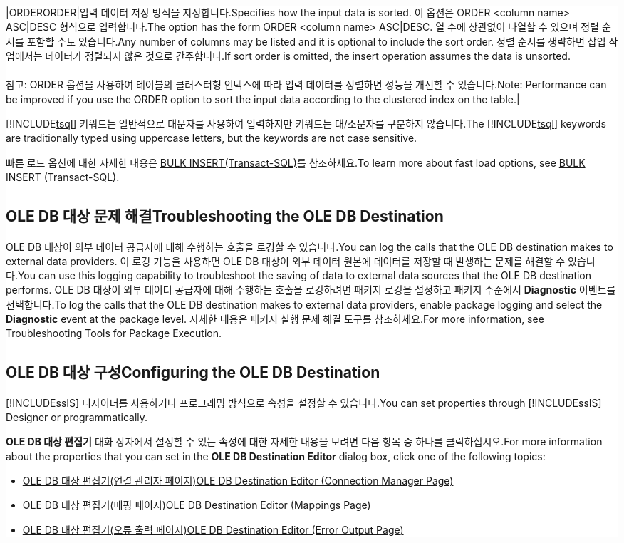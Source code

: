|<span data-ttu-id="76dad-157">ORDER</span><span class="sxs-lookup"><span data-stu-id="76dad-157">ORDER</span></span>|<span data-ttu-id="76dad-158">입력 데이터 저장 방식을 지정합니다.</span><span class="sxs-lookup"><span data-stu-id="76dad-158">Specifies how the input data is sorted.</span></span> <span data-ttu-id="76dad-159">이 옵션은 ORDER \<column name> ASC&#124;DESC 형식으로 입력합니다.</span><span class="sxs-lookup"><span data-stu-id="76dad-159">The option has the form ORDER \<column name> ASC&#124;DESC.</span></span> <span data-ttu-id="76dad-160">열 수에 상관없이 나열할 수 있으며 정렬 순서를 포함할 수도 있습니다.</span><span class="sxs-lookup"><span data-stu-id="76dad-160">Any number of columns may be listed and it is optional to include the sort order.</span></span> <span data-ttu-id="76dad-161">정렬 순서를 생략하면 삽입 작업에서는 데이터가 정렬되지 않은 것으로 간주합니다.</span><span class="sxs-lookup"><span data-stu-id="76dad-161">If sort order is omitted, the insert operation assumes the data is unsorted.</span></span><br /><br /> <span data-ttu-id="76dad-162">참고: ORDER 옵션을 사용하여 테이블의 클러스터형 인덱스에 따라 입력 데이터를 정렬하면 성능을 개선할 수 있습니다.</span><span class="sxs-lookup"><span data-stu-id="76dad-162">Note: Performance can be improved if you use the ORDER option to sort the input data according to the clustered index on the table.</span></span>|  
  
 <span data-ttu-id="76dad-163">[!INCLUDE[tsql](../../includes/tsql-md.md)] 키워드는 일반적으로 대문자를 사용하여 입력하지만 키워드는 대/소문자를 구분하지 않습니다.</span><span class="sxs-lookup"><span data-stu-id="76dad-163">The [!INCLUDE[tsql](../../includes/tsql-md.md)] keywords are traditionally typed using uppercase letters, but the keywords are not case sensitive.</span></span>  
  
 <span data-ttu-id="76dad-164">빠른 로드 옵션에 대한 자세한 내용은 [BULK INSERT&#40;Transact-SQL&#41;](/sql/t-sql/statements/bulk-insert-transact-sql)를 참조하세요.</span><span class="sxs-lookup"><span data-stu-id="76dad-164">To learn more about fast load options, see [BULK INSERT &#40;Transact-SQL&#41;](/sql/t-sql/statements/bulk-insert-transact-sql).</span></span>  
  
## <a name="troubleshooting-the-ole-db-destination"></a><span data-ttu-id="76dad-165">OLE DB 대상 문제 해결</span><span class="sxs-lookup"><span data-stu-id="76dad-165">Troubleshooting the OLE DB Destination</span></span>  
 <span data-ttu-id="76dad-166">OLE DB 대상이 외부 데이터 공급자에 대해 수행하는 호출을 로깅할 수 있습니다.</span><span class="sxs-lookup"><span data-stu-id="76dad-166">You can log the calls that the OLE DB destination makes to external data providers.</span></span> <span data-ttu-id="76dad-167">이 로깅 기능을 사용하면 OLE DB 대상이 외부 데이터 원본에 데이터를 저장할 때 발생하는 문제를 해결할 수 있습니다.</span><span class="sxs-lookup"><span data-stu-id="76dad-167">You can use this logging capability to troubleshoot the saving of data to external data sources that the OLE DB destination performs.</span></span> <span data-ttu-id="76dad-168">OLE DB 대상이 외부 데이터 공급자에 대해 수행하는 호출을 로깅하려면 패키지 로깅을 설정하고 패키지 수준에서 **Diagnostic** 이벤트를 선택합니다.</span><span class="sxs-lookup"><span data-stu-id="76dad-168">To log the calls that the OLE DB destination makes to external data providers, enable package logging and select the **Diagnostic** event at the package level.</span></span> <span data-ttu-id="76dad-169">자세한 내용은 [패키지 실행 문제 해결 도구](../troubleshooting/troubleshooting-tools-for-package-execution.md)를 참조하세요.</span><span class="sxs-lookup"><span data-stu-id="76dad-169">For more information, see [Troubleshooting Tools for Package Execution](../troubleshooting/troubleshooting-tools-for-package-execution.md).</span></span>  
  
## <a name="configuring-the-ole-db-destination"></a><span data-ttu-id="76dad-170">OLE DB 대상 구성</span><span class="sxs-lookup"><span data-stu-id="76dad-170">Configuring the OLE DB Destination</span></span>  
 <span data-ttu-id="76dad-171">[!INCLUDE[ssIS](../../includes/ssis-md.md)] 디자이너를 사용하거나 프로그래밍 방식으로 속성을 설정할 수 있습니다.</span><span class="sxs-lookup"><span data-stu-id="76dad-171">You can set properties through [!INCLUDE[ssIS](../../includes/ssis-md.md)] Designer or programmatically.</span></span>  
  
 <span data-ttu-id="76dad-172">**OLE DB 대상 편집기** 대화 상자에서 설정할 수 있는 속성에 대한 자세한 내용을 보려면 다음 항목 중 하나를 클릭하십시오.</span><span class="sxs-lookup"><span data-stu-id="76dad-172">For more information about the properties that you can set in the **OLE DB Destination Editor** dialog box, click one of the following topics:</span></span>  
  
-   [<span data-ttu-id="76dad-173">OLE DB 대상 편집기&#40;연결 관리자 페이지&#41;</span><span class="sxs-lookup"><span data-stu-id="76dad-173">OLE DB Destination Editor &#40;Connection Manager Page&#41;</span></span>](../ole-db-destination-editor-connection-manager-page.md)  
  
-   [<span data-ttu-id="76dad-174">OLE DB 대상 편집기&#40;매핑 페이지&#41;</span><span class="sxs-lookup"><span data-stu-id="76dad-174">OLE DB Destination Editor &#40;Mappings Page&#41;</span></span>](../ole-db-destination-editor-mappings-page.md)  
  
-   [<span data-ttu-id="76dad-175">OLE DB 대상 편집기&#40;오류 출력 페이지&#41;</span><span class="sxs-lookup"><span data-stu-id="76dad-175">OLE DB Destination Editor &#40;Error Output Page&#41;</span></span>](../ole-db-destination-editor-error-output-page.md)  
  
